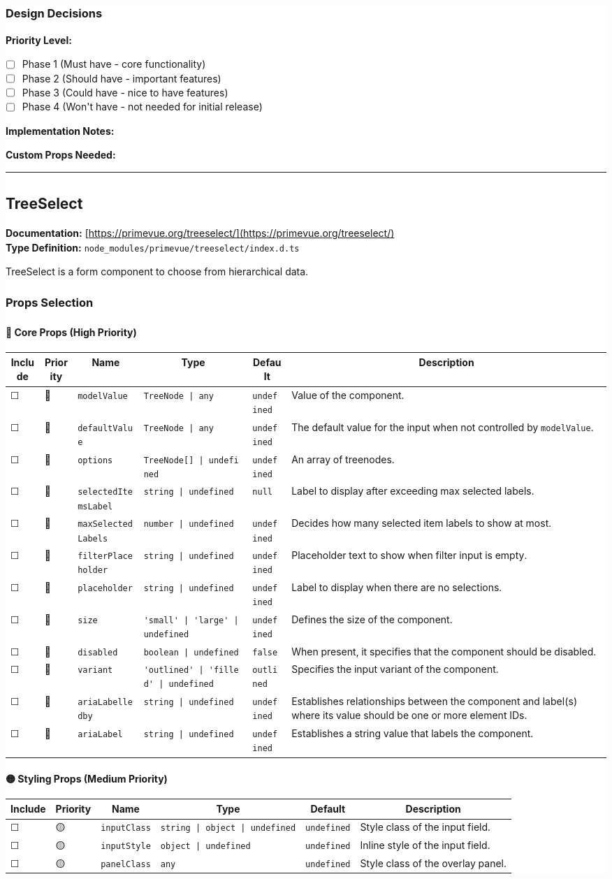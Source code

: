 ### Design Decisions

**Priority Level:**
- [ ] Phase 1 (Must have - core functionality)
- [ ] Phase 2 (Should have - important features)  
- [ ] Phase 3 (Could have - nice to have features)
- [ ] Phase 4 (Won't have - not needed for initial release)

**Implementation Notes:**


**Custom Props Needed:**


---

## TreeSelect

**Documentation:** [https://primevue.org/treeselect/](https://primevue.org/treeselect/)  
**Type Definition:** `node_modules/primevue/treeselect/index.d.ts`

TreeSelect is a form component to choose from hierarchical data.

### Props Selection

#### 🔴 Core Props (High Priority)

| Include | Priority | Name | Type | Default | Description |
|---------|----------|------|------|---------|-------------|
| ☐ | 🔴 | `modelValue` | `TreeNode \| any` | `undefined` | Value of the component. |
| ☐ | 🔴 | `defaultValue` | `TreeNode \| any` | `undefined` | The default value for the input when not controlled by `modelValue`. |
| ☐ | 🔴 | `options` | `TreeNode[] \| undefined` | `undefined` | An array of treenodes. |
| ☐ | 🔴 | `selectedItemsLabel` | `string \| undefined` | `null` | Label to display after exceeding max selected labels. |
| ☐ | 🔴 | `maxSelectedLabels` | `number \| undefined` | `undefined` | Decides how many selected item labels to show at most. |
| ☐ | 🔴 | `filterPlaceholder` | `string \| undefined` | `undefined` | Placeholder text to show when filter input is empty. |
| ☐ | 🔴 | `placeholder` | `string \| undefined` | `undefined` | Label to display when there are no selections. |
| ☐ | 🔴 | `size` | `'small' \| 'large' \| undefined` | `undefined` | Defines the size of the component. |
| ☐ | 🔴 | `disabled` | `boolean \| undefined` | `false` | When present, it specifies that the component should be disabled. |
| ☐ | 🔴 | `variant` | `'outlined' \| 'filled' \| undefined` | `outlined` | Specifies the input variant of the component. |
| ☐ | 🔴 | `ariaLabelledby` | `string \| undefined` | `undefined` | Establishes relationships between the component and label(s) where its value should be one or more element IDs. |
| ☐ | 🔴 | `ariaLabel` | `string \| undefined` | `undefined` | Establishes a string value that labels the component. |

#### 🟡 Styling Props (Medium Priority)

| Include | Priority | Name | Type | Default | Description |
|---------|----------|------|------|---------|-------------|
| ☐ | 🟡 | `inputClass` | `string \| object \| undefined` | `undefined` | Style class of the input field. |
| ☐ | 🟡 | `inputStyle` | `object \| undefined` | `undefined` | Inline style of the input field. |
| ☐ | 🟡 | `panelClass` | `any` | `undefined` | Style class of the overlay panel. |
